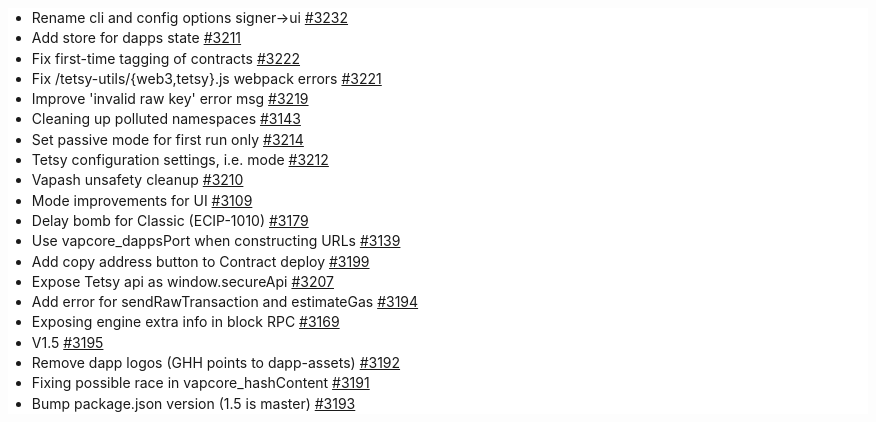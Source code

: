 - Rename cli and config options signer->ui [#3232](https://github.com/tetcoin/tetsy/pull/3232)
- Add store for dapps state [#3211](https://github.com/tetcoin/tetsy/pull/3211)
- Fix first-time tagging of contracts [#3222](https://github.com/tetcoin/tetsy/pull/3222)
- Fix /tetsy-utils/{web3,tetsy}.js webpack errors [#3221](https://github.com/tetcoin/tetsy/pull/3221)
- Improve 'invalid raw key' error msg [#3219](https://github.com/tetcoin/tetsy/pull/3219)
- Cleaning up polluted namespaces [#3143](https://github.com/tetcoin/tetsy/pull/3143)
- Set passive mode for first run only [#3214](https://github.com/tetcoin/tetsy/pull/3214)
- Tetsy configuration settings, i.e. mode [#3212](https://github.com/tetcoin/tetsy/pull/3212)
- Vapash unsafety cleanup [#3210](https://github.com/tetcoin/tetsy/pull/3210)
- Mode improvements for UI [#3109](https://github.com/tetcoin/tetsy/pull/3109)
- Delay bomb for Classic (ECIP-1010) [#3179](https://github.com/tetcoin/tetsy/pull/3179)
- Use vapcore_dappsPort when constructing URLs [#3139](https://github.com/tetcoin/tetsy/pull/3139)
- Add copy address button to Contract deploy [#3199](https://github.com/tetcoin/tetsy/pull/3199)
- Expose Tetsy api as window.secureApi [#3207](https://github.com/tetcoin/tetsy/pull/3207)
- Add error for sendRawTransaction and estimateGas [#3194](https://github.com/tetcoin/tetsy/pull/3194)
- Exposing engine extra info in block RPC [#3169](https://github.com/tetcoin/tetsy/pull/3169)
- V1.5 [#3195](https://github.com/tetcoin/tetsy/pull/3195)
- Remove dapp logos (GHH points to dapp-assets) [#3192](https://github.com/tetcoin/tetsy/pull/3192)
- Fixing possible race in vapcore_hashContent [#3191](https://github.com/tetcoin/tetsy/pull/3191)
- Bump package.json version (1.5 is master) [#3193](https://github.com/tetcoin/tetsy/pull/3193)
